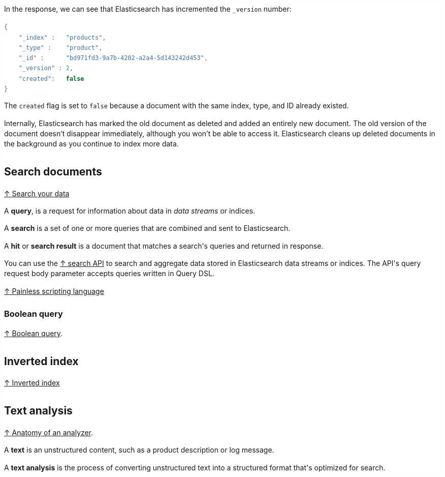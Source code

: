 In the response, we can see that Elasticsearch has incremented the `_version` number:

```csharp
{
    "_index" :   "products",
    "_type" :    "product",
    "_id" :      "bd971fd3-9a7b-4202-a2a4-5d143242d453",
    "_version" : 2,
    "created":   false 
}
```

The `created` flag is set to `false` because a document with the same index, type, and ID already existed.

Internally, Elasticsearch has marked the old document as deleted and added an entirely new document. The old version of the document doesn’t disappear immediately, although you won’t be able to access it. Elasticsearch cleans up deleted documents in the background as you continue to index more data.

## Search documents

[↑ Search your data](https://www.elastic.co/guide/en/elasticsearch/reference/master/search-your-data.html)

A **query**, is a request for information about data in *data streams* or indices.

A **search** is a set of one or more queries that are combined and sent to Elasticsearch.

A **hit** or **search result** is a document that matches a search's queries and returned in response.

You can use the [↑ search API](https://www.elastic.co/guide/en/elasticsearch/reference/master/search-search.html) to search and aggregate data stored in Elasticsearch data streams or indices. The API's query request body parameter accepts queries written in Query DSL.

[↑ Painless scripting language](https://www.elastic.co/guide/en/elasticsearch/reference/master/modules-scripting-painless.html)

### Boolean query

[↑ Boolean query](https://www.elastic.co/guide/en/elasticsearch/reference/current/query-dsl-bool-query.html).

## Inverted index

[↑ Inverted index](https://www.elastic.co/guide/en/elasticsearch/guide/current/inverted-index.html)

## Text analysis

[↑ Anatomy of an analyzer](https://www.elastic.co/guide/en/elasticsearch/reference/master/analyzer-anatomy.html).

A **text** is an unstructured content, such as a product description or log message.

A **text analysis** is the process of converting unstructured text into a structured format that's optimized for search.
